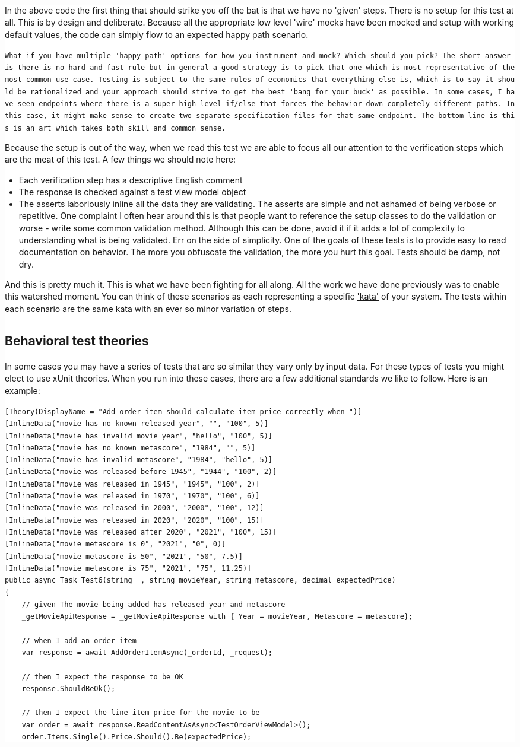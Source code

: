 In the above code the first thing that should strike you off the bat is that we have no 'given' steps. There is no setup for this test at all. This is by design and deliberate. Because all the appropriate low level 'wire' mocks have been mocked and setup with working default values, the code can simply flow to an expected happy path scenario. 

`What if you have multiple 'happy path' options for how you instrument and mock? Which should you pick? The short answer is there is no hard and fast rule but in general a good strategy is to pick that one which is most representative of the most common use case. Testing is subject to the same rules of economics that everything else is, which is to say it should be rationalized and your approach should strive to get the best 'bang for your buck' as possible. In some cases, I have seen endpoints where there is a super high level if/else that forces the behavior down completely different paths. In this case, it might make sense to create two separate specification files for that same endpoint. The bottom line is this is an art which takes both skill and common sense.`

Because the setup is out of the way, when we read this test we are able to focus all our attention to the verification steps which are the meat of this test. A few things we should note here:
- Each verification step has a descriptive English comment
- The response is checked against a test view model object
- The asserts laboriously inline all the data they are validating. The asserts are simple and not ashamed of being verbose or repetitive. One complaint I often hear around this is that people want to reference the setup classes to do the validation or worse - write some common validation method. Although this can be done, avoid it if it adds a lot of complexity to understanding what is being validated. Err on the side of simplicity. One of the goals of these tests is to provide easy to read documentation on behavior. The more you obfuscate the validation, the more you hurt this goal. Tests should be damp, not dry. 

And this is pretty much it. This is what we have been fighting for all along. All the work we have done previously was to enable this watershed moment. You can think of these scenarios as each representing a specific ['kata'](https://en.wikipedia.org/wiki/Karate_kata) of your system. The tests within each scenario are the same kata with an ever so minor variation of steps.

## Behavioral test theories
In some cases you may have a series of tests that are so similar they vary only by input data. For these types of tests you might elect to use xUnit theories. When you run into these cases, there are a few additional standards we like to follow. Here is an example:

```CSharp
[Theory(DisplayName = "Add order item should calculate item price correctly when ")]
[InlineData("movie has no known released year", "", "100", 5)]
[InlineData("movie has invalid movie year", "hello", "100", 5)]
[InlineData("movie has no known metascore", "1984", "", 5)]
[InlineData("movie has invalid metascore", "1984", "hello", 5)]
[InlineData("movie was released before 1945", "1944", "100", 2)]
[InlineData("movie was released in 1945", "1945", "100", 2)]
[InlineData("movie was released in 1970", "1970", "100", 6)]
[InlineData("movie was released in 2000", "2000", "100", 12)]
[InlineData("movie was released in 2020", "2020", "100", 15)]
[InlineData("movie was released after 2020", "2021", "100", 15)]
[InlineData("movie metascore is 0", "2021", "0", 0)]
[InlineData("movie metascore is 50", "2021", "50", 7.5)]
[InlineData("movie metascore is 75", "2021", "75", 11.25)]
public async Task Test6(string _, string movieYear, string metascore, decimal expectedPrice)
{
    // given The movie being added has released year and metascore
    _getMovieApiResponse = _getMovieApiResponse with { Year = movieYear, Metascore = metascore};

    // when I add an order item
    var response = await AddOrderItemAsync(_orderId, _request);

    // then I expect the response to be OK
    response.ShouldBeOk();

    // then I expect the line item price for the movie to be
    var order = await response.ReadContentAsAsync<TestOrderViewModel>();
    order.Items.Single().Price.Should().Be(expectedPrice);
```